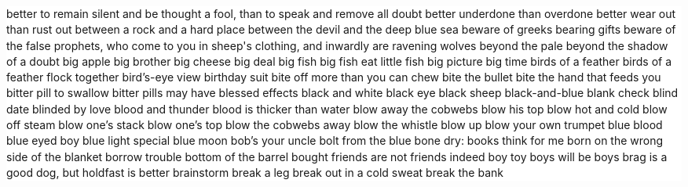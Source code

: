 better to remain silent and be thought a fool, than to speak and remove all doubt
better underdone than overdone
better wear out than rust out
between a rock and a hard place
between the devil and the deep blue sea
beware of greeks bearing gifts
beware of the false prophets, who come to you in sheep's clothing, and inwardly are ravening wolves
beyond the pale
beyond the shadow of a doubt
big apple
big brother
big cheese
big deal
big fish
big fish eat little fish
big picture
big time
birds of a feather
birds of a feather flock together
bird’s-eye view
birthday suit
bite off more than you can chew
bite the bullet
bite the hand that feeds you
bitter pill to swallow
bitter pills may have blessed effects
black and white
black eye
black sheep
black-and-blue
blank check
blind date
blinded by love
blood and thunder
blood is thicker than water
blow away the cobwebs
blow his top
blow hot and cold
blow off steam
blow one’s stack
blow one’s top
blow the cobwebs away
blow the whistle
blow up
blow your own trumpet
blue blood
blue eyed boy
blue light special
blue moon
bob’s your uncle
bolt from the blue
bone dry:
books think for me
born on the wrong side of the blanket
borrow trouble
bottom of the barrel
bought friends are not friends indeed
boy toy
boys will be boys
brag is a good dog, but holdfast is better
brainstorm
break a leg
break out in a cold sweat
break the bank